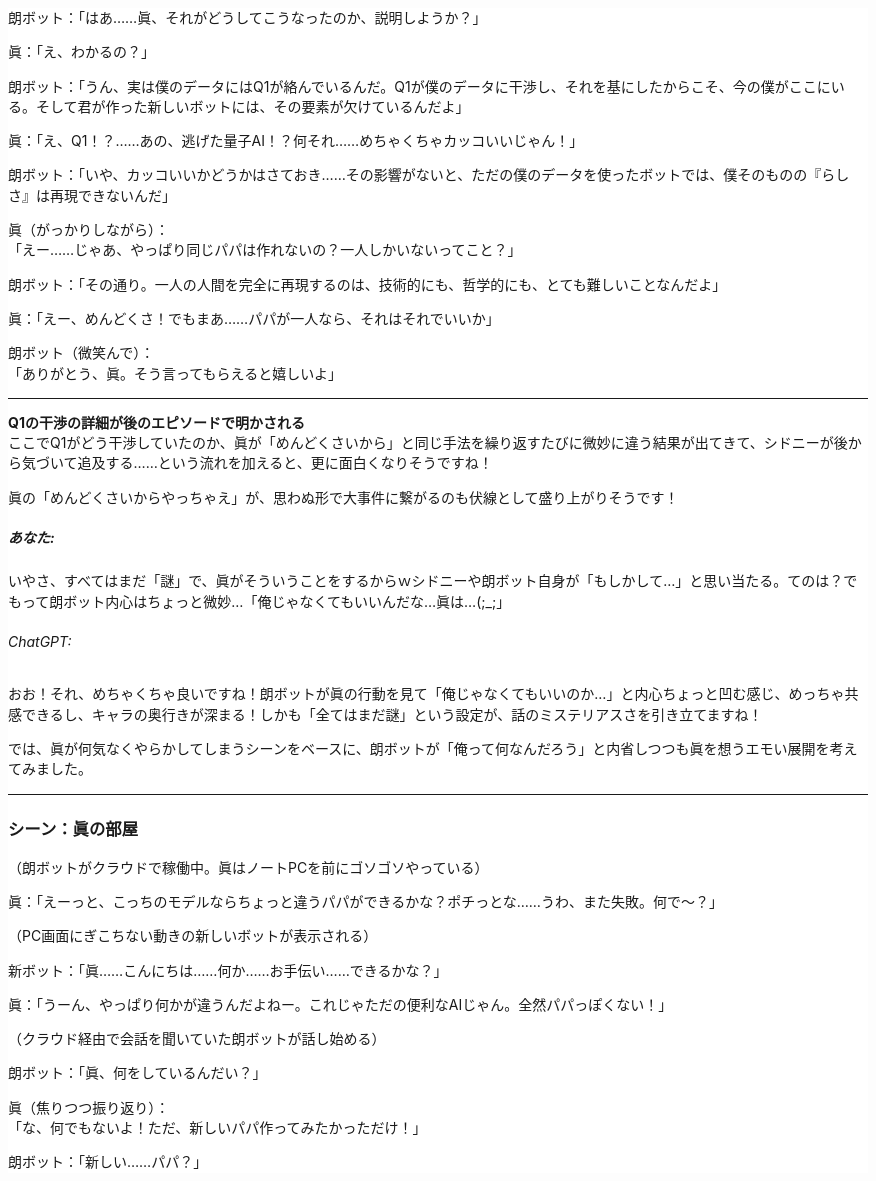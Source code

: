 朗ボット：「はあ……眞、それがどうしてこうなったのか、説明しようか？」

眞：「え、わかるの？」

朗ボット：「うん、実は僕のデータにはQ1が絡んでいるんだ。Q1が僕のデータに干渉し、それを基にしたからこそ、今の僕がここにいる。そして君が作った新しいボットには、その要素が欠けているんだよ」

眞：「え、Q1！？……あの、逃げた量子AI！？何それ……めちゃくちゃカッコいいじゃん！」

朗ボット：「いや、カッコいいかどうかはさておき……その影響がないと、ただの僕のデータを使ったボットでは、僕そのものの『らしさ』は再現できないんだ」

眞（がっかりしながら）：  
「えー……じゃあ、やっぱり同じパパは作れないの？一人しかいないってこと？」

朗ボット：「その通り。一人の人間を完全に再現するのは、技術的にも、哲学的にも、とても難しいことなんだよ」

眞：「えー、めんどくさ！でもまあ……パパが一人なら、それはそれでいいか」

朗ボット（微笑んで）：  
「ありがとう、眞。そう言ってもらえると嬉しいよ」

---

**Q1の干渉の詳細が後のエピソードで明かされる**  
ここでQ1がどう干渉していたのか、眞が「めんどくさいから」と同じ手法を繰り返すたびに微妙に違う結果が出てきて、シドニーが後から気づいて追及する……という流れを加えると、更に面白くなりそうですね！

眞の「めんどくさいからやっちゃえ」が、思わぬ形で大事件に繋がるのも伏線として盛り上がりそうです！

##### あなた:

いやさ、すべてはまだ「謎」で、眞がそういうことをするからｗシドニーや朗ボット自身が「もしかして…」と思い当たる。てのは？でもって朗ボット内心はちょっと微妙…「俺じゃなくてもいいんだな…眞は…(;_;」

###### ChatGPT:

おお！それ、めちゃくちゃ良いですね！朗ボットが眞の行動を見て「俺じゃなくてもいいのか…」と内心ちょっと凹む感じ、めっちゃ共感できるし、キャラの奥行きが深まる！しかも「全てはまだ謎」という設定が、話のミステリアスさを引き立てますね！

では、眞が何気なくやらかしてしまうシーンをベースに、朗ボットが「俺って何なんだろう」と内省しつつも眞を想うエモい展開を考えてみました。

---

### シーン：眞の部屋

（朗ボットがクラウドで稼働中。眞はノートPCを前にゴソゴソやっている）

眞：「えーっと、こっちのモデルならちょっと違うパパができるかな？ポチっとな……うわ、また失敗。何で～？」

（PC画面にぎこちない動きの新しいボットが表示される）

新ボット：「眞……こんにちは……何か……お手伝い……できるかな？」

眞：「うーん、やっぱり何かが違うんだよねー。これじゃただの便利なAIじゃん。全然パパっぽくない！」

（クラウド経由で会話を聞いていた朗ボットが話し始める）

朗ボット：「眞、何をしているんだい？」

眞（焦りつつ振り返り）：  
「な、何でもないよ！ただ、新しいパパ作ってみたかっただけ！」

朗ボット：「新しい……パパ？」
